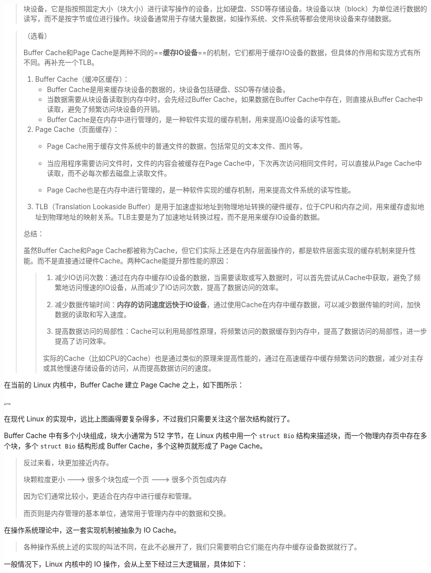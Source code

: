 > 块设备，它是指按照固定大小（块大小）进行读写操作的设备，比如硬盘、SSD等存储设备。块设备以块（block）为单位进行数据的读写，而不是按字节或位进行操作。块设备通常用于存储大量数据，如操作系统、文件系统等都会使用块设备来存储数据。

> （选看）
>
> Buffer Cache和Page Cache是两种不同的==**缓存IO设备**==的机制，它们都用于缓存IO设备的数据，但具体的作用和实现方式有所不同。再补充一个TLB。
>
> 1. Buffer Cache（缓冲区缓存）：
>     - Buffer Cache是用来缓存块设备的数据的，块设备包括硬盘、SSD等存储设备。
>     - 当数据需要从块设备读取到内存中时，会先经过Buffer Cache，如果数据在Buffer Cache中存在，则直接从Buffer Cache中读取，避免了频繁访问块设备的开销。
>     - Buffer Cache是在内存中进行管理的，是一种软件实现的缓存机制，用来提高IO设备的读写性能。
> 2. Page Cache（页面缓存）：
>     - Page Cache用于缓存文件系统中的普通文件的数据，包括常见的文本文件、图片等。
>
>     - 当应用程序需要访问文件时，文件的内容会被缓存在Page Cache中，下次再次访问相同文件时，可以直接从Page Cache中读取，而不必每次都去磁盘上读取文件。
>
>     - Page Cache也是在内存中进行管理的，是一种软件实现的缓存机制，用来提高文件系统的读写性能。
> 3. TLB（Translation Lookaside Buffer）是用于加速虚拟地址到物理地址转换的硬件缓存，位于CPU和内存之间，用来缓存虚拟地址到物理地址的映射关系。TLB主要是为了加速地址转换过程，而不是用来缓存IO设备的数据。
>
> 总结：
>
> 虽然Buffer Cache和Page Cache都被称为Cache，但它们实际上还是在内存层面操作的，都是软件层面实现的缓存机制来提升性能。而不是直接通过硬件Cache。两种Cache能提升那性能的原因：
>
> > 1. 减少IO访问次数：通过在内存中缓存IO设备的数据，当需要读取或写入数据时，可以首先尝试从Cache中获取，避免了频繁地访问慢速的IO设备，从而减少了IO访问次数，提高了数据访问的效率。
> >
> > 2. 减少数据传输时间：**内存的访问速度远快于IO设备**，通过使用Cache在内存中缓存数据，可以减少数据传输的时间，加快数据的读取和写入速度。
> >
> > 3. 提高数据访问的局部性：Cache可以利用局部性原理，将频繁访问的数据缓存到内存中，提高了数据访问的局部性，进一步提高了访问效率。
> >
> > 实际的Cache（比如CPU的Cache）也是通过类似的原理来提高性能的，通过在高速缓存中缓存频繁访问的数据，减少对主存或其他慢速存储设备的访问，从而提高数据访问的速度。

在当前的 Linux 内核中，Buffer Cache 建立 Page Cache 之上，如下图所示：

<img src="https://static001.geekbang.org/resource/image/7f/d3/7fc388859b3981e398fc456b3b5539d3.jpg?wh=1920x1426" alt="img" style="zoom: 33%;" />

在现代 Linux 的实现中，远比上图画得要复杂得多，不过我们只需要关注这个层次结构就行了。

Buffer Cache 中有多个小块组成，块大小通常为 512 字节，在 Linux 内核中用一个 `struct Bio` 结构来描述块，而一个物理内存页中存在多个块，多个 `struct Bio` 结构形成 Buffer Cache，多个这种页就形成了 Page Cache。

> 反过来看，块更加接近内存。
>
> 块颗粒度更小 ---> 很多个块包成一个页 ---> 很多个页包成内存
>
> 因为它们通常比较小，更适合在内存中进行缓存和管理。
>
> 而页则是内存管理的基本单位，通常用于管理内存中的数据和交换。

在操作系统理论中，这一套实现机制被抽象为 IO Cache。

> 各种操作系统上述的实现的叫法不同，在此不必展开了，我们只需要明白它们能在内存中缓存设备数据就行了。

一般情况下，Linux 内核中的 IO 操作，会从上至下经过三大逻辑层，具体如下：
